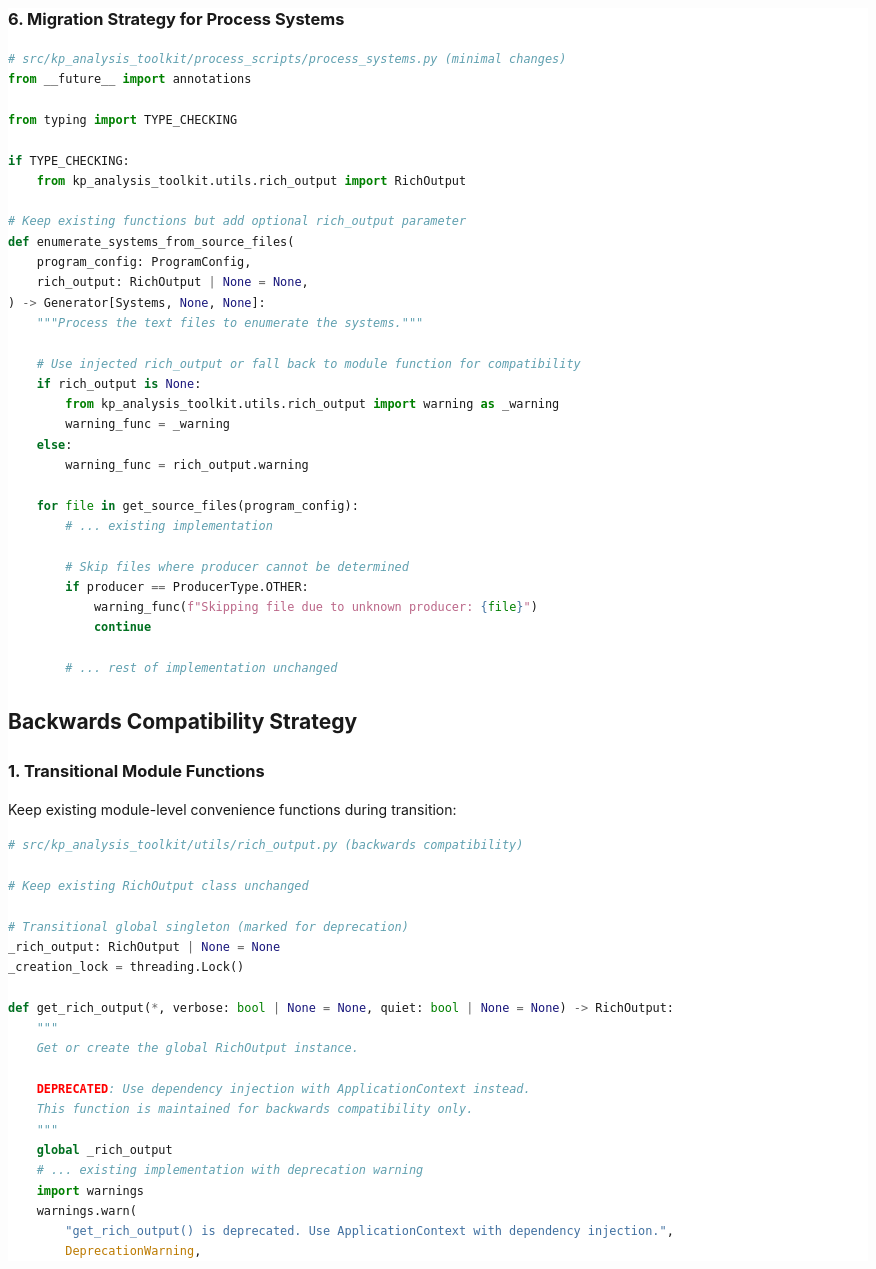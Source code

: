 ### 6. Migration Strategy for Process Systems

```python
# src/kp_analysis_toolkit/process_scripts/process_systems.py (minimal changes)
from __future__ import annotations

from typing import TYPE_CHECKING

if TYPE_CHECKING:
    from kp_analysis_toolkit.utils.rich_output import RichOutput

# Keep existing functions but add optional rich_output parameter
def enumerate_systems_from_source_files(
    program_config: ProgramConfig,
    rich_output: RichOutput | None = None,
) -> Generator[Systems, None, None]:
    """Process the text files to enumerate the systems."""
    
    # Use injected rich_output or fall back to module function for compatibility
    if rich_output is None:
        from kp_analysis_toolkit.utils.rich_output import warning as _warning
        warning_func = _warning
    else:
        warning_func = rich_output.warning
    
    for file in get_source_files(program_config):
        # ... existing implementation
        
        # Skip files where producer cannot be determined
        if producer == ProducerType.OTHER:
            warning_func(f"Skipping file due to unknown producer: {file}")
            continue
            
        # ... rest of implementation unchanged
```

## Backwards Compatibility Strategy

### 1. Transitional Module Functions

Keep existing module-level convenience functions during transition:

```python
# src/kp_analysis_toolkit/utils/rich_output.py (backwards compatibility)

# Keep existing RichOutput class unchanged

# Transitional global singleton (marked for deprecation)
_rich_output: RichOutput | None = None
_creation_lock = threading.Lock()

def get_rich_output(*, verbose: bool | None = None, quiet: bool | None = None) -> RichOutput:
    """
    Get or create the global RichOutput instance.
    
    DEPRECATED: Use dependency injection with ApplicationContext instead.
    This function is maintained for backwards compatibility only.
    """
    global _rich_output
    # ... existing implementation with deprecation warning
    import warnings
    warnings.warn(
        "get_rich_output() is deprecated. Use ApplicationContext with dependency injection.",
        DeprecationWarning,
```